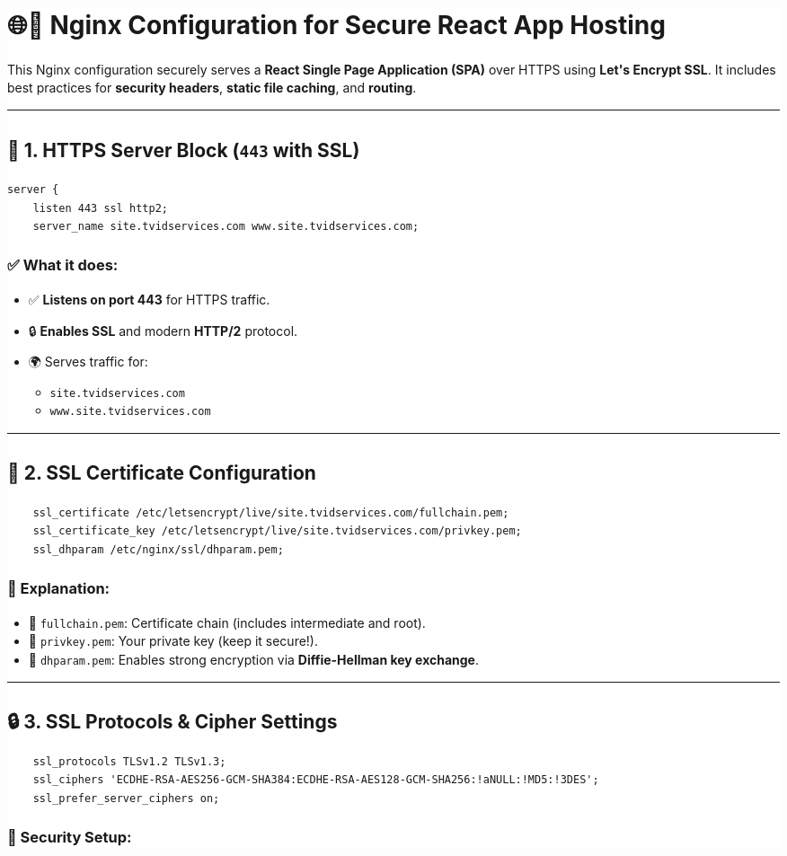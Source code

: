 # 🌐🔐 Nginx Configuration for Secure React App Hosting

This Nginx configuration securely serves a **React Single Page Application (SPA)** over HTTPS using **Let's Encrypt SSL**. It includes best practices for **security headers**, **static file caching**, and **routing**.

---

## 🧰 1. HTTPS Server Block (`443` with SSL)

```nginx
server {
    listen 443 ssl http2;
    server_name site.tvidservices.com www.site.tvidservices.com;
```

### ✅ What it does:

* ✅ **Listens on port 443** for HTTPS traffic.
* 🔒 **Enables SSL** and modern **HTTP/2** protocol.
* 🌍 Serves traffic for:

  * `site.tvidservices.com`
  * `www.site.tvidservices.com`

---

## 🔐 2. SSL Certificate Configuration

```nginx
    ssl_certificate /etc/letsencrypt/live/site.tvidservices.com/fullchain.pem;
    ssl_certificate_key /etc/letsencrypt/live/site.tvidservices.com/privkey.pem;
    ssl_dhparam /etc/nginx/ssl/dhparam.pem;
```

### 🧾 Explanation:

* 📜 `fullchain.pem`: Certificate chain (includes intermediate and root).
* 🔑 `privkey.pem`: Your private key (keep it secure!).
* 🧮 `dhparam.pem`: Enables strong encryption via **Diffie-Hellman key exchange**.

---

## 🔒 3. SSL Protocols & Cipher Settings

```nginx
    ssl_protocols TLSv1.2 TLSv1.3;
    ssl_ciphers 'ECDHE-RSA-AES256-GCM-SHA384:ECDHE-RSA-AES128-GCM-SHA256:!aNULL:!MD5:!3DES';
    ssl_prefer_server_ciphers on;
```

### 🚀 Security Setup:
